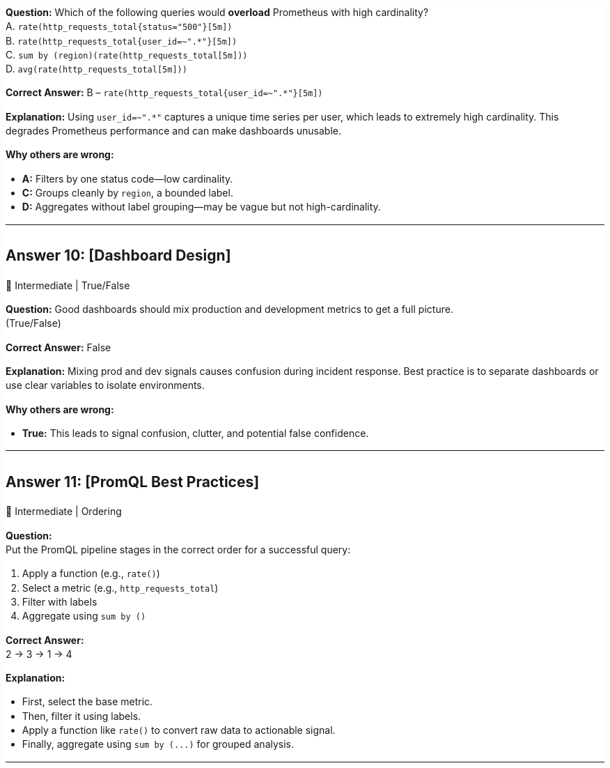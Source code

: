 **Question:** Which of the following queries would **overload** Prometheus with high cardinality?  
A. `rate(http_requests_total{status="500"}[5m])`  
B. `rate(http_requests_total{user_id=~".*"}[5m])`  
C. `sum by (region)(rate(http_requests_total[5m]))`  
D. `avg(rate(http_requests_total[5m]))`  

**Correct Answer:** B – `rate(http_requests_total{user_id=~".*"}[5m])`

**Explanation:** Using `user_id=~".*"` captures a unique time series per user, which leads to extremely high cardinality. This degrades Prometheus performance and can make dashboards unusable.

**Why others are wrong:**  
- **A:** Filters by one status code—low cardinality.  
- **C:** Groups cleanly by `region`, a bounded label.  
- **D:** Aggregates without label grouping—may be vague but not high-cardinality.  

---

## Answer 10: [Dashboard Design]  
🧩 Intermediate | True/False

**Question:** Good dashboards should mix production and development metrics to get a full picture.  
(True/False)

**Correct Answer:** False

**Explanation:** Mixing prod and dev signals causes confusion during incident response. Best practice is to separate dashboards or use clear variables to isolate environments.

**Why others are wrong:**  
- **True:** This leads to signal confusion, clutter, and potential false confidence.  

---

## Answer 11: [PromQL Best Practices]  
🧩 Intermediate | Ordering

**Question:**  
Put the PromQL pipeline stages in the correct order for a successful query:  
1. Apply a function (e.g., `rate()`)  
2. Select a metric (e.g., `http_requests_total`)  
3. Filter with labels  
4. Aggregate using `sum by ()`

**Correct Answer:**  
2 → 3 → 1 → 4

**Explanation:**  
- First, select the base metric.  
- Then, filter it using labels.  
- Apply a function like `rate()` to convert raw data to actionable signal.  
- Finally, aggregate using `sum by (...)` for grouped analysis.

---
